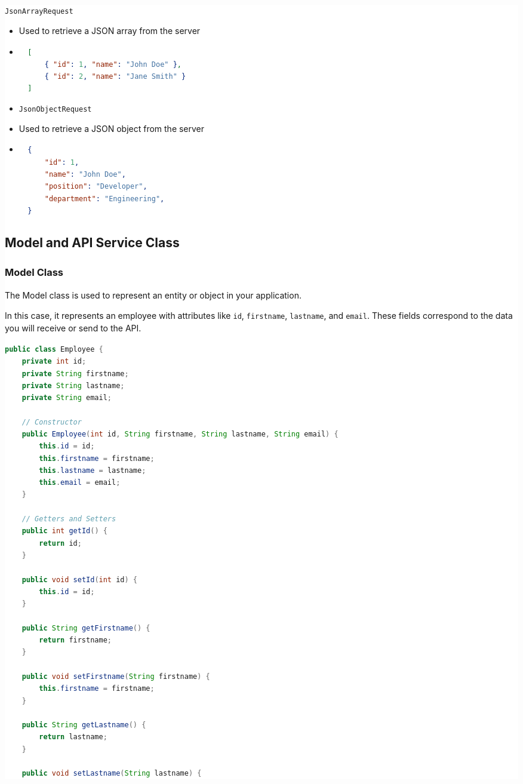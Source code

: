 `JsonArrayRequest`
- Used to retrieve a JSON array from the server
- ```json
    [
        { "id": 1, "name": "John Doe" },
        { "id": 2, "name": "Jane Smith" }
    ]
    ```

- `JsonObjectRequest`
- Used to retrieve a JSON object from the server
- ```json
    {
        "id": 1,
        "name": "John Doe",
        "position": "Developer",
        "department": "Engineering",
    }

## Model and API Service Class

### Model Class

The Model class is used to represent an entity or object in your application. 

In this case, it represents an employee with attributes like `id`, `firstname`, `lastname`, and `email`. These fields correspond to the data you will receive or send to the API.

```java
public class Employee {
    private int id;
    private String firstname;
    private String lastname;
    private String email;

    // Constructor
    public Employee(int id, String firstname, String lastname, String email) {
        this.id = id;
        this.firstname = firstname;
        this.lastname = lastname;
        this.email = email;
    }

    // Getters and Setters
    public int getId() {
        return id;
    }

    public void setId(int id) {
        this.id = id;
    }

    public String getFirstname() {
        return firstname;
    }

    public void setFirstname(String firstname) {
        this.firstname = firstname;
    }

    public String getLastname() {
        return lastname;
    }

    public void setLastname(String lastname) {
```